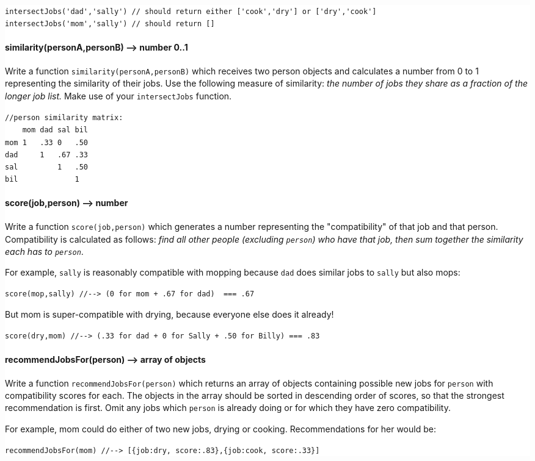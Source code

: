 ```
intersectJobs('dad','sally') // should return either ['cook','dry'] or ['dry','cook']
intersectJobs('mom','sally') // should return []
```


#### similarity(personA,personB) --> number 0..1

Write a function `similarity(personA,personB)` which receives two person objects
and calculates a number from 0 to 1 representing the similarity of their jobs.
Use the following measure of similarity:
_the number of jobs they share as a fraction of the longer job list._
Make use of your `intersectJobs` function.

```
//person similarity matrix:
	mom	dad	sal bil
mom	1	.33	0	.50
dad		1	.67	.33
sal			1	.50
bil				1
```

#### score(job,person) --> number
Write a function `score(job,person)` 
which generates a number representing the "compatibility" of that job and that person.
Compatibility is calculated as follows:
_find all *other* people (excluding `person`) who have that job, then sum together the similarity each has to `person`_.

For example, `sally` is reasonably compatible with mopping because `dad` does similar jobs to `sally` but also mops:

```
score(mop,sally) //--> (0 for mom + .67 for dad)  === .67
```

But mom is super-compatible with drying, because everyone else does it already!

```
score(dry,mom) //--> (.33 for dad + 0 for Sally + .50 for Billy) === .83
```


#### recommendJobsFor(person) --> array of objects
Write a function `recommendJobsFor(person)`
which returns an array of objects containing possible new jobs for `person` with compatibility scores for each.
The objects in the array should be sorted in descending order of scores, so that the strongest recommendation is first.
Omit any jobs which `person` is already doing or for which they have zero compatibility.

For example, mom could do either of two new jobs, drying or cooking.  Recommendations for her would be:

```
recommendJobsFor(mom) //--> [{job:dry, score:.83},{job:cook, score:.33}]
```
